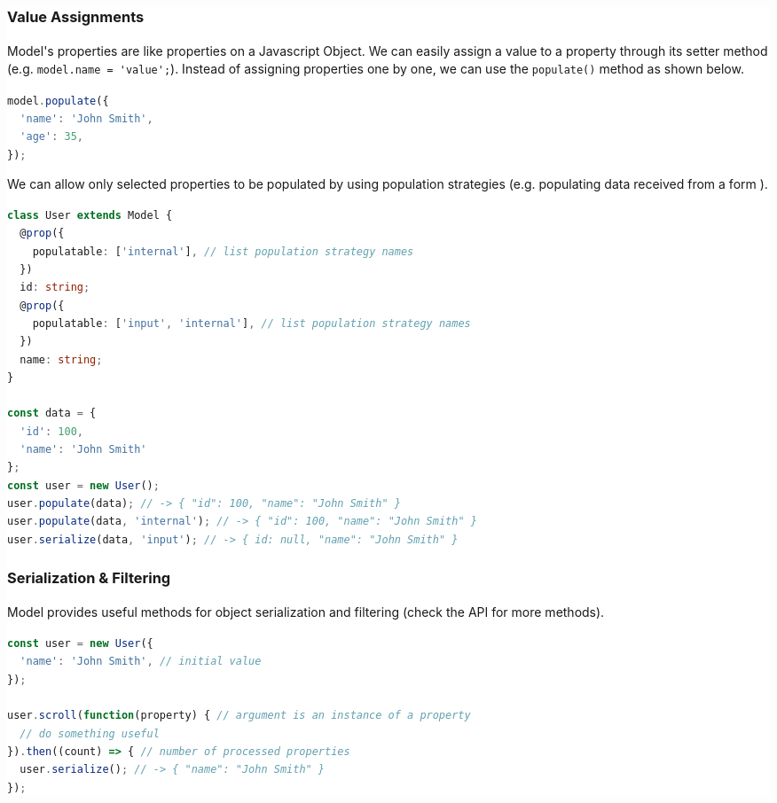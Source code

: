 ### Value Assignments

Model's properties are like properties on a Javascript Object. We can easily assign a value to a property through its setter method (e.g. `model.name = 'value';`). Instead of assigning properties one by one, we can use the `populate()` method as shown below.

```ts
model.populate({
  'name': 'John Smith',
  'age': 35,
});
```

We can allow only selected properties to be populated by using population strategies (e.g. populating data received from a form ).

```ts
class User extends Model {
  @prop({
    populatable: ['internal'], // list population strategy names
  })
  id: string;
  @prop({
    populatable: ['input', 'internal'], // list population strategy names
  })
  name: string;
}

const data = {
  'id': 100,
  'name': 'John Smith'
};
const user = new User();
user.populate(data); // -> { "id": 100, "name": "John Smith" }
user.populate(data, 'internal'); // -> { "id": 100, "name": "John Smith" }
user.serialize(data, 'input'); // -> { id: null, "name": "John Smith" }
```

### Serialization & Filtering

Model provides useful methods for object serialization and filtering (check the API for more methods).

```ts
const user = new User({
  'name': 'John Smith', // initial value
});

user.scroll(function(property) { // argument is an instance of a property
  // do something useful
}).then((count) => { // number of processed properties
  user.serialize(); // -> { "name": "John Smith" }
});
```
